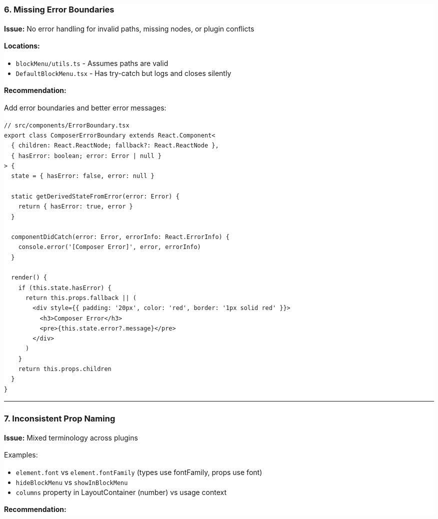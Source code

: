 ### 6. **Missing Error Boundaries**

**Issue:** No error handling for invalid paths, missing nodes, or plugin conflicts

**Locations:**
- `blockMenu/utils.ts` - Assumes paths are valid
- `DefaultBlockMenu.tsx` - Has try-catch but logs and closes silently

**Recommendation:**

Add error boundaries and better error messages:

```tsx
// src/components/ErrorBoundary.tsx
export class ComposerErrorBoundary extends React.Component<
  { children: React.ReactNode; fallback?: React.ReactNode },
  { hasError: boolean; error: Error | null }
> {
  state = { hasError: false, error: null }

  static getDerivedStateFromError(error: Error) {
    return { hasError: true, error }
  }

  componentDidCatch(error: Error, errorInfo: React.ErrorInfo) {
    console.error('[Composer Error]', error, errorInfo)
  }

  render() {
    if (this.state.hasError) {
      return this.props.fallback || (
        <div style={{ padding: '20px', color: 'red', border: '1px solid red' }}>
          <h3>Composer Error</h3>
          <pre>{this.state.error?.message}</pre>
        </div>
      )
    }
    return this.props.children
  }
}
```

---

### 7. **Inconsistent Prop Naming**

**Issue:** Mixed terminology across plugins

Examples:
- `element.font` vs `element.fontFamily` (types use fontFamily, props use font)
- `hideBlockMenu` vs `showInBlockMenu`
- `columns` property in LayoutContainer (number) vs usage context

**Recommendation:**
